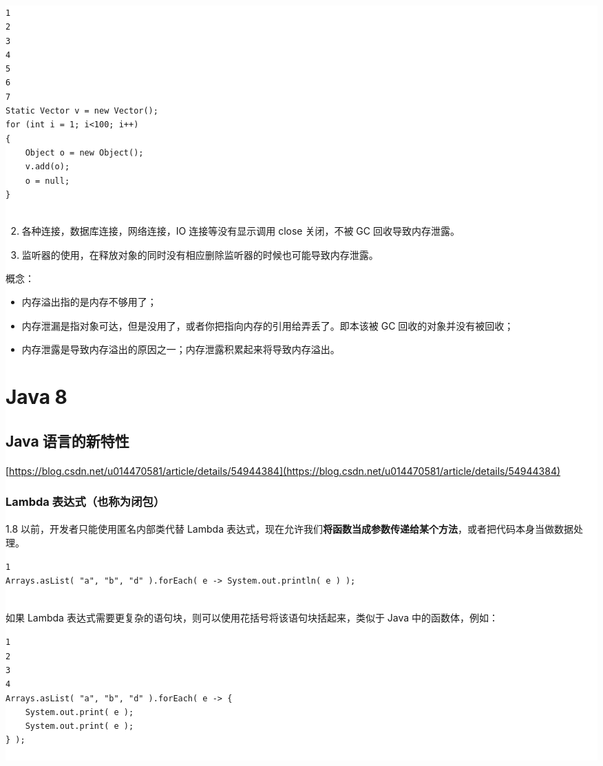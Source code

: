 ```
1
2
3
4
5
6
7
Static Vector v = new Vector(); 
for (int i = 1; i<100; i++) 
{ 
    Object o = new Object(); 
    v.add(o); 
    o = null; 
}


```

2.  各种连接，数据库连接，网络连接，IO 连接等没有显示调用 close 关闭，不被 GC 回收导致内存泄露。
    
3.  监听器的使用，在释放对象的同时没有相应删除监听器的时候也可能导致内存泄露。
    

概念：

*   内存溢出指的是内存不够用了；
    
*   内存泄漏是指对象可达，但是没用了，或者你把指向内存的引用给弄丢了。即本该被 GC 回收的对象并没有被回收；
    
*   内存泄露是导致内存溢出的原因之一；内存泄露积累起来将导致内存溢出。
    

Java 8
======

Java 语言的新特性
-----------

[https://blog.csdn.net/u014470581/article/details/54944384](https://blog.csdn.net/u014470581/article/details/54944384)

### **Lambda 表达式**（也称为闭包）

1.8 以前，开发者只能使用匿名内部类代替 Lambda 表达式，现在允许我们**将函数当成参数传递给某个方法**，或者把代码本身当做数据处理。

```
1
Arrays.asList( "a", "b", "d" ).forEach( e -> System.out.println( e ) );


```

如果 Lambda 表达式需要更复杂的语句块，则可以使用花括号将该语句块括起来，类似于 Java 中的函数体，例如：

```
1
2
3
4
Arrays.asList( "a", "b", "d" ).forEach( e -> {
    System.out.print( e );
    System.out.print( e );
} );


```
